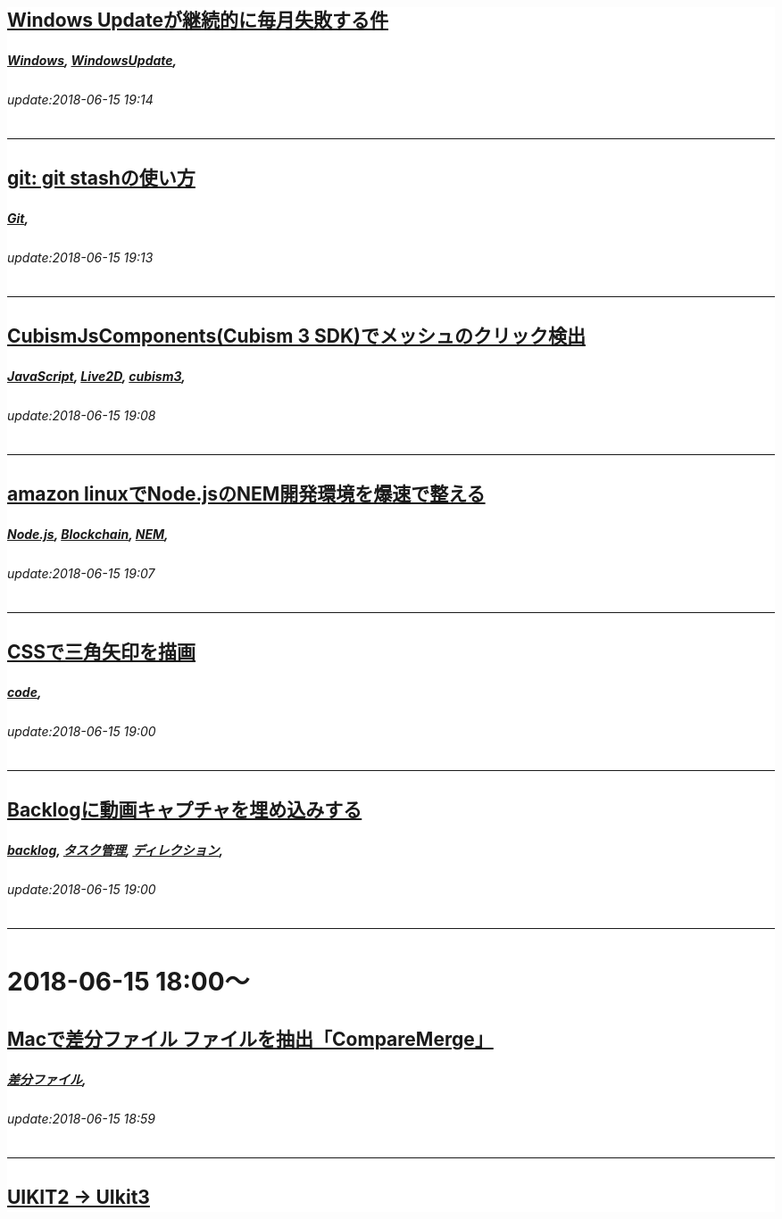 ## [Windows  Updateが継続的に毎月失敗する件](https://qiita.com/kokawa2003/items/67efbccedde5911859fb)
##### [Windows](https://qiita.com/tags/Windows), [WindowsUpdate](https://qiita.com/tags/WindowsUpdate), 
###### update:2018-06-15 19:14
---
## [git: git stashの使い方](https://qiita.com/keisuke0508/items/4ad7caf544b1ad631fd7)
##### [Git](https://qiita.com/tags/Git), 
###### update:2018-06-15 19:13
---
## [CubismJsComponents(Cubism 3 SDK)でメッシュのクリック検出](https://qiita.com/shopon1201/items/2a167c3908ba2515c143)
##### [JavaScript](https://qiita.com/tags/JavaScript), [Live2D](https://qiita.com/tags/Live2D), [cubism3](https://qiita.com/tags/cubism3), 
###### update:2018-06-15 19:08
---
## [amazon linuxでNode.jsのNEM開発環境を爆速で整える](https://qiita.com/nem_takanobu/items/39231820416a8a58b99a)
##### [Node.js](https://qiita.com/tags/Node.js), [Blockchain](https://qiita.com/tags/Blockchain), [NEM](https://qiita.com/tags/NEM), 
###### update:2018-06-15 19:07
---
## [CSSで三角矢印を描画](https://qiita.com/flat-sato/items/2cbf7b662829fbf43e20)
##### [code](https://qiita.com/tags/code), 
###### update:2018-06-15 19:00
---
## [Backlogに動画キャプチャを埋め込みする](https://qiita.com/flat-sato/items/035a42ab6bdab482b149)
##### [backlog](https://qiita.com/tags/backlog), [タスク管理](https://qiita.com/tags/タスク管理), [ディレクション](https://qiita.com/tags/ディレクション), 
###### update:2018-06-15 19:00
---




# 2018-06-15 18:00～
## [Macで差分ファイル ファイルを抽出「CompareMerge」](https://qiita.com/flat-sato/items/68a646ae6269ad375f92)
##### [差分ファイル](https://qiita.com/tags/差分ファイル), 
###### update:2018-06-15 18:59
---
## [UIKIT2 → UIkit3](https://qiita.com/komaotoha/items/ce105b330065e8bb7304)